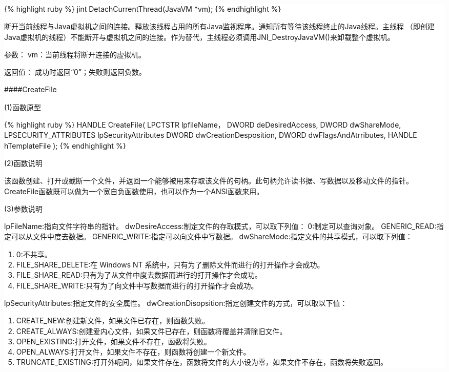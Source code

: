 {% highlight ruby %}
jint DetachCurrentThread(JavaVM *vm);
{% endhighlight %}

断开当前线程与Java虚拟机之间的连接。释放该线程占用的所有Java监视程序。通知所有等待该线程终止的Java线程。主线程
（即创建Java虚拟机的线程）不能断开与虚拟机之间的连接。作为替代，主线程必须调用JNI_DestroyJavaVM()来卸载整个虚拟机。

参数：
	vm：当前线程将断开连接的虚拟机。

返回值：
	成功时返回“0”；失败则返回负数。

####CreateFile

(1)函数原型

{% highlight ruby %}
HANDLE CreateFile(
	LPCTSTR lpfileName，
	DWORD deDesiredAccess,
	DWORD dwShareMode,
	LPSECURITY_ATTRIBUTES lpSecurityAttributes
	DWORD dwCreationDesposition,
	DWORD dwFlagsAndAtrributes,
	HANDLE hTemplateFile
);
{% endhighlight %}

(2)函数说明

该函数创建、打开或截断一个文件，并返回一个能够被用来存取该文件的句柄。此句柄允许读书据、写数据以及移动文件的指针。
CreateFile函数既可以做为一个宽自负函数使用，也可以作为一个ANSI函数来用。

(3)参数说明

lpFileName:指向文件字符串的指针。
dwDesireAccess:制定文件的存取模式，可以取下列值：
0:制定可以查询对象。
GENERIC_READ:指定可以从文件中度去数据。
GENERIC_WRITE:指定可以向文件中写数据。
dwShareMode:指定文件的共享模式，可以取下列值：

1. 0:不共享。
2. FILE_SHARE_DELETE:在 Windows NT 系统中，只有为了删除文件而进行的打开操作才会成功。
3. FILE_SHARE_READ:只有为了从文件中度去数据而进行的打开操作才会成功。
4. FILE_SHARE_WRITE:只有为了向文件中写数据而进行的打开操作才会成功。
	
lpSecurityAttributes:指定文件的安全属性。
dwCreationDisopsition:指定创建文件的方式，可以取以下值：

1. CREATE_NEW:创建新文件，如果文件已存在，则函数失败。
2. CREATE_ALWAYS:创建爱内心文件，如果文件已存在，则函数将覆盖并清除旧文件。
3. OPEN_EXISTING:打开文件，如果文件不存在，函数将失败。
4. OPEN_ALWAYS:打开文件，如果文件不存在，则函数将创建一个新文件。
5. TRUNCATE_EXISTING:打开外呢间，如果文件存在，函数将文件的大小设为零，如果文件不存在，函数将失败返回。
